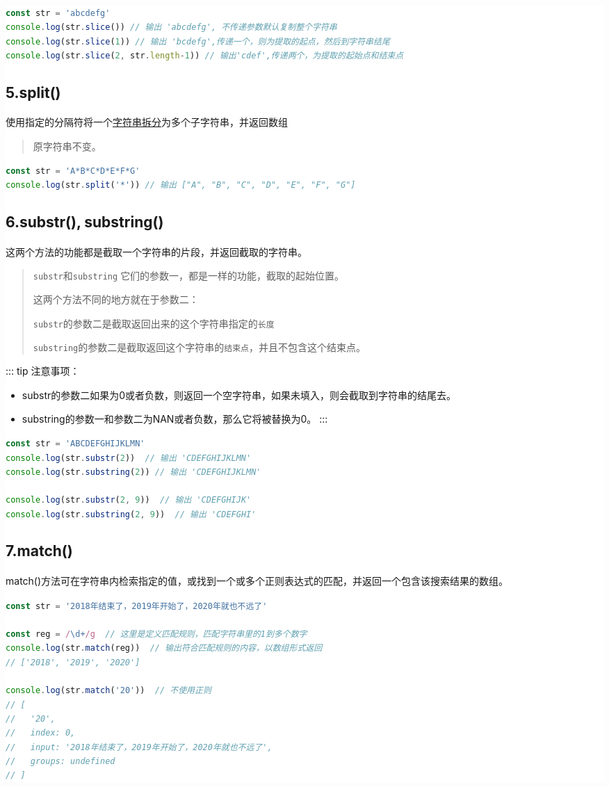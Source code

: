 ``` js
const str = 'abcdefg'
console.log(str.slice()) // 输出 'abcdefg', 不传递参数默认复制整个字符串
console.log(str.slice(1)) // 输出 'bcdefg',传递一个，则为提取的起点，然后到字符串结尾
console.log(str.slice(2, str.length-1)) // 输出'cdef',传递两个，为提取的起始点和结束点
```

## 5.split()

使用指定的分隔符将一个[字符串拆分](https://so.csdn.net/so/search?q=字符串拆分&spm=1001.2101.3001.7020)为多个子字符串，并返回数组

> 原字符串不变。

``` js
const str = 'A*B*C*D*E*F*G'
console.log(str.split('*')) // 输出 ["A", "B", "C", "D", "E", "F", "G"]
```

## 6.substr(), substring()

这两个方法的功能都是截取一个字符串的片段，并返回截取的字符串。

> `substr`和`substring` 它们的参数一，都是一样的功能，截取的起始位置。
>
> 这两个方法不同的地方就在于参数二：
>
> `substr`的参数二是截取返回出来的这个字符串指定的`长度`
>
> `substring`的参数二是截取返回这个字符串的`结束点`，并且不包含这个结束点。

::: tip 注意事项：

- substr的参数二如果为0或者负数，则返回一个空字符串，如果未填入，则会截取到字符串的结尾去。

- substring的参数一和参数二为NAN或者负数，那么它将被替换为0。
:::

``` js
const str = 'ABCDEFGHIJKLMN'
console.log(str.substr(2))  // 输出 'CDEFGHIJKLMN'
console.log(str.substring(2)) // 输出 'CDEFGHIJKLMN'

console.log(str.substr(2, 9))  // 输出 'CDEFGHIJK'
console.log(str.substring(2, 9))  // 输出 'CDEFGHI'
```

## 7.match()

match()方法可在字符串内检索指定的值，或找到一个或多个正则表达式的匹配，并返回一个包含该搜索结果的数组。

``` js
const str = '2018年结束了，2019年开始了，2020年就也不远了'

const reg = /\d+/g  // 这里是定义匹配规则，匹配字符串里的1到多个数字
console.log(str.match(reg))  // 输出符合匹配规则的内容，以数组形式返回 
// ['2018', '2019', '2020']

console.log(str.match('20'))  // 不使用正则
// [
//   '20',
//   index: 0,
//   input: '2018年结束了，2019年开始了，2020年就也不远了',
//   groups: undefined
// ]
```
